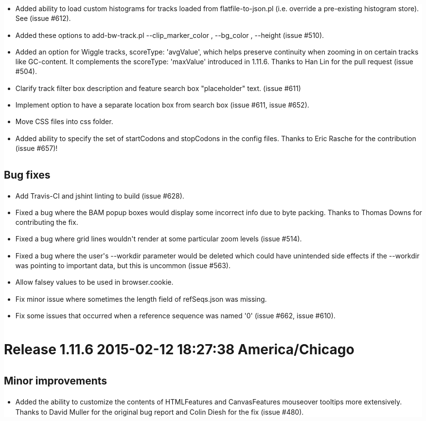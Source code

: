  * Added ability to load custom histograms for tracks loaded from
   flatfile-to-json.pl (i.e. override a pre-existing histogram store).
   See (issue #612).

 * Added these options to add-bw-track.pl --clip_marker_color <color>,
   --bg_color <color>, --height <value> (issue #510).

 * Added an option for Wiggle tracks, scoreType: 'avgValue', which
   helps preserve continuity when zooming in on certain tracks like
   GC-content. It complements the scoreType: 'maxValue' introduced in
   1.11.6. Thanks to Han Lin for the pull request (issue #504).

 * Clarify track filter box description and feature search box
   "placeholder" text. (issue #611)

 * Implement option to have a separate location box from search box
   (issue #611, issue #652).

 * Move CSS files into css folder.

 * Added ability to specify the set of startCodons and stopCodons in
   the config files. Thanks to Eric Rasche for the contribution (issue
   #657)!

## Bug fixes

 * Add Travis-CI and jshint linting to build (issue #628).

 * Fixed a bug where the BAM popup boxes would display some incorrect
   info due to byte packing. Thanks to Thomas Downs for contributing
   the fix.

 * Fixed a bug where grid lines wouldn't render at some particular
   zoom levels (issue #514).

 * Fixed a bug where the user's --workdir parameter would be deleted
   which could have unintended side effects if the --workdir was
   pointing to important data, but this is uncommon (issue #563).

 * Allow falsey values to be used in browser.cookie.

 * Fix minor issue where sometimes the length field of refSeqs.json
   was missing.

 * Fix some issues that occurred when a reference sequence was named
   '0' (issue #662, issue #610).

# Release 1.11.6     2015-02-12 18:27:38 America/Chicago

## Minor improvements

 * Added the ability to customize the contents of HTMLFeatures and
   CanvasFeatures mouseover tooltips more extensively. Thanks to David
   Muller for the original bug report and Colin Diesh for the fix
   (issue #480).
